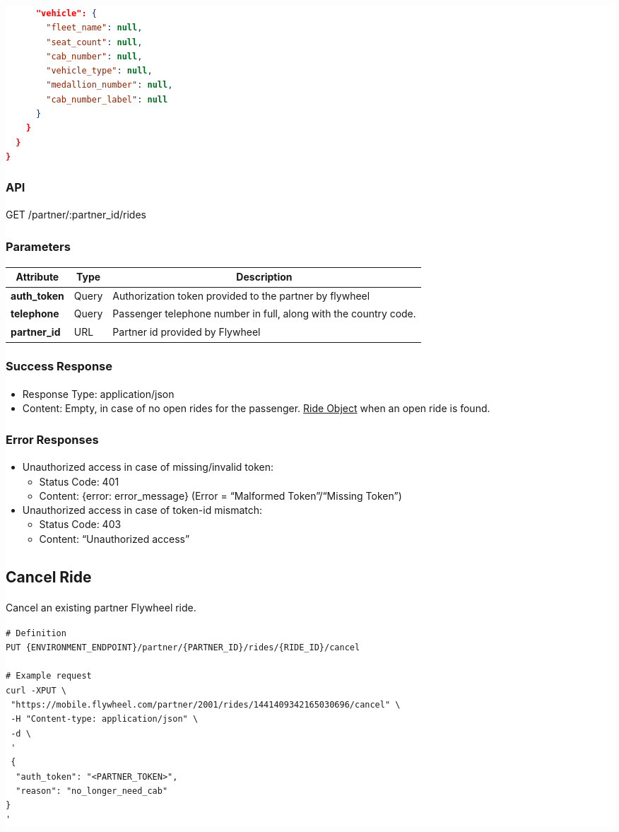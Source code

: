 ```json
      "vehicle": {
        "fleet_name": null,
        "seat_count": null,
        "cab_number": null,
        "vehicle_type": null,
        "medallion_number": null,
        "cab_number_label": null
      }
    }
  }
}
```

### API
GET /partner/:partner_id/rides

### Parameters

Attribute  | Type | Description 
--------- |-------|-----------
**auth_token**  | Query | Authorization token provided to the partner by flywheel
**telephone**  | Query | Passenger telephone number in full, along with the country code.
**partner_id**  | URL | Partner id provided by Flywheel

### Success Response
* Response Type: application/json
* Content: Empty, in case of no open rides for the passenger. [Ride Object](#ride-object) when an open ride is found.

### Error Responses
* Unauthorized access in case of missing/invalid token:
    * Status Code: 401
    * Content: {error: error_message} (Error = “Malformed Token”/“Missing Token”)
* Unauthorized access in case of token-id mismatch:
    * Status Code: 403
    * Content: “Unauthorized access”

## Cancel Ride
Cancel an existing partner Flywheel ride.

```shell
# Definition
PUT {ENVIRONMENT_ENDPOINT}/partner/{PARTNER_ID}/rides/{RIDE_ID}/cancel

# Example request
curl -XPUT \
 "https://mobile.flywheel.com/partner/2001/rides/1441409342165030696/cancel" \
 -H "Content-type: application/json" \
 -d \
 '
 {
  "auth_token": "<PARTNER_TOKEN>",
  "reason": "no_longer_need_cab"
}
'
```
